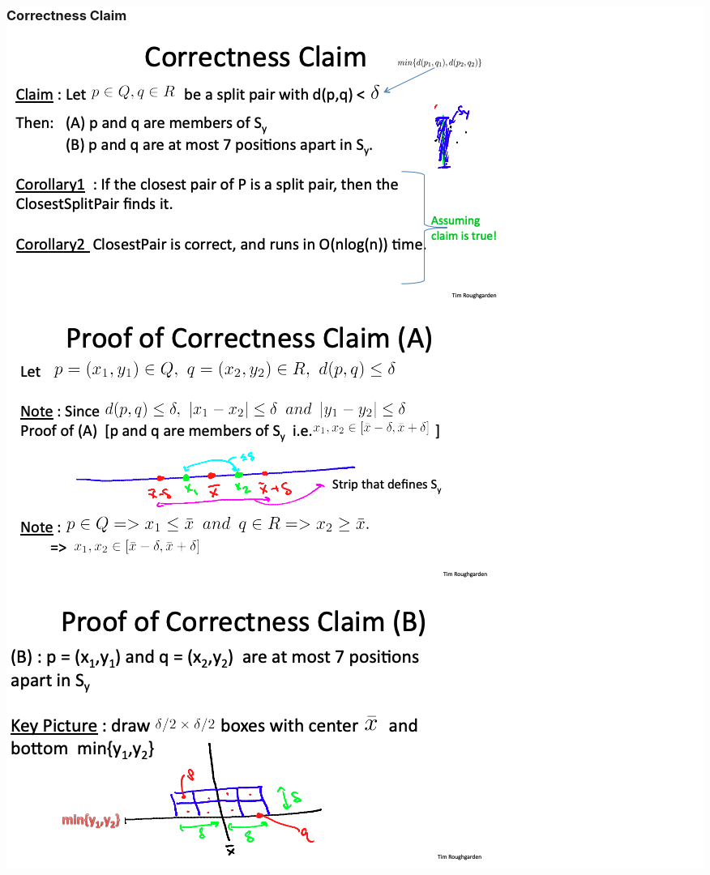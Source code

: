 ### Correctness Claim

![2%20The%20Master%20Method%20for%20Analyzing%20Divide%20and%20Conqu%20ffdac7bef17541fbab7d10976a32b5a4/Screen_Shot_2021-08-03_at_16.02.09.png](2%20The%20Master%20Method%20for%20Analyzing%20Divide%20and%20Conqu%20ffdac7bef17541fbab7d10976a32b5a4/Screen_Shot_2021-08-03_at_16.02.09.png)

![2%20The%20Master%20Method%20for%20Analyzing%20Divide%20and%20Conqu%20ffdac7bef17541fbab7d10976a32b5a4/Screen_Shot_2021-08-03_at_17.32.52.png](2%20The%20Master%20Method%20for%20Analyzing%20Divide%20and%20Conqu%20ffdac7bef17541fbab7d10976a32b5a4/Screen_Shot_2021-08-03_at_17.32.52.png)

![2%20The%20Master%20Method%20for%20Analyzing%20Divide%20and%20Conqu%20ffdac7bef17541fbab7d10976a32b5a4/Screen_Shot_2021-08-03_at_17.33.03.png](2%20The%20Master%20Method%20for%20Analyzing%20Divide%20and%20Conqu%20ffdac7bef17541fbab7d10976a32b5a4/Screen_Shot_2021-08-03_at_17.33.03.png)
